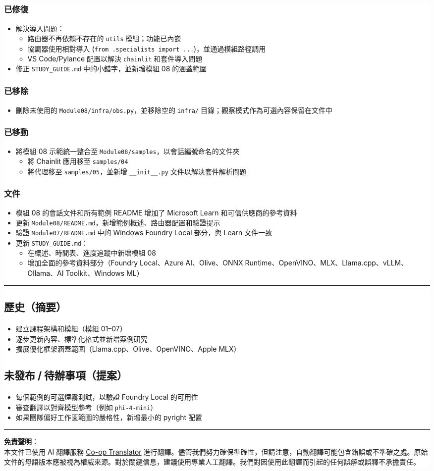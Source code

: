 ### 已修復
- 解決導入問題：
  - 路由器不再依賴不存在的 `utils` 模組；功能已內嵌
  - 協調器使用相對導入 (`from .specialists import ...`)，並通過模組路徑調用
  - VS Code/Pylance 配置以解決 `chainlit` 和套件導入問題
- 修正 `STUDY_GUIDE.md` 中的小錯字，並新增模組 08 的涵蓋範圍

### 已移除
- 刪除未使用的 `Module08/infra/obs.py`，並移除空的 `infra/` 目錄；觀察模式作為可選內容保留在文件中

### 已移動
- 將模組 08 示範統一整合至 `Module08/samples`，以會話編號命名的文件夾
  - 將 Chainlit 應用移至 `samples/04`
  - 將代理移至 `samples/05`，並新增 `__init__.py` 文件以解決套件解析問題

### 文件
- 模組 08 的會話文件和所有範例 README 增加了 Microsoft Learn 和可信供應商的參考資料
- 更新 `Module08/README.md`，新增範例概述、路由器配置和驗證提示
- 驗證 `Module07/README.md` 中的 Windows Foundry Local 部分，與 Learn 文件一致
- 更新 `STUDY_GUIDE.md`：
  - 在概述、時間表、進度追蹤中新增模組 08
  - 增加全面的參考資料部分（Foundry Local、Azure AI、Olive、ONNX Runtime、OpenVINO、MLX、Llama.cpp、vLLM、Ollama、AI Toolkit、Windows ML）

---

## 歷史（摘要）
- 建立課程架構和模組（模組 01–07）
- 逐步更新內容、標準化格式並新增案例研究
- 擴展優化框架涵蓋範圍（Llama.cpp、Olive、OpenVINO、Apple MLX）

## 未發布 / 待辦事項（提案）
- 每個範例的可選煙霧測試，以驗證 Foundry Local 的可用性
- 審查翻譯以對齊模型參考（例如 `phi-4-mini`）
- 如果團隊偏好工作區範圍的嚴格性，新增最小的 pyright 配置

---

**免責聲明**：  
本文件已使用 AI 翻譯服務 [Co-op Translator](https://github.com/Azure/co-op-translator) 進行翻譯。儘管我們努力確保準確性，但請注意，自動翻譯可能包含錯誤或不準確之處。原始文件的母語版本應被視為權威來源。對於關鍵信息，建議使用專業人工翻譯。我們對因使用此翻譯而引起的任何誤解或誤釋不承擔責任。